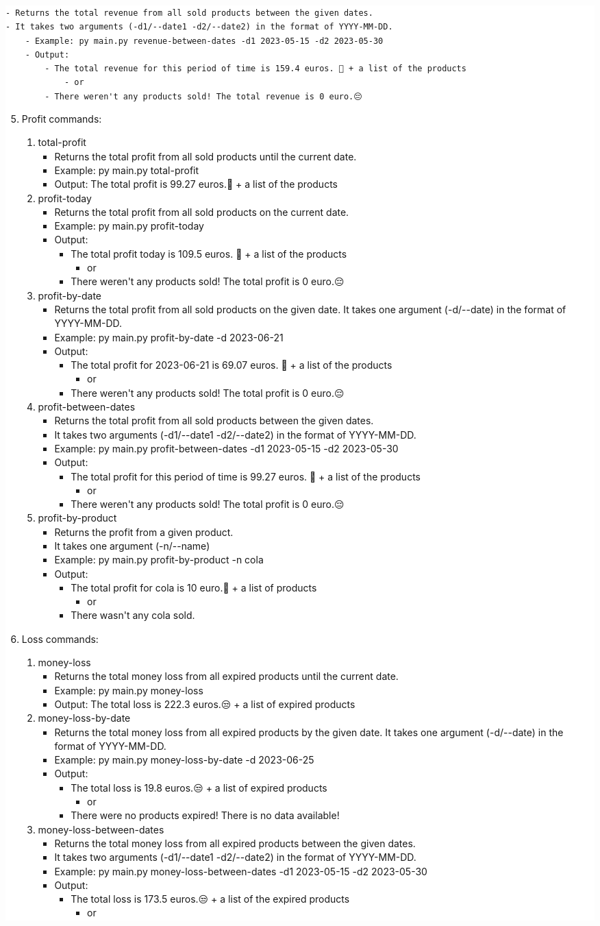     - Returns the total revenue from all sold products between the given dates.
    - It takes two arguments (-d1/--date1 -d2/--date2) in the format of YYYY-MM-DD.
        - Example: py main.py revenue-between-dates -d1 2023-05-15 -d2 2023-05-30
        - Output: 
            - The total revenue for this period of time is 159.4 euros. 🤑 + a list of the products
                - or
            - There weren't any products sold! The total revenue is 0 euro.😔
5. Profit commands:
    1. total-profit
        - Returns the total profit from all sold products until the current date.
        - Example: py main.py total-profit
        - Output: The total profit is 99.27 euros.🤑 + a list of the products
    2. profit-today
        - Returns the total profit from all sold products on the current date.
        - Example: py main.py profit-today
        - Output: 
            - The total profit today is 109.5 euros. 🤑 + a list of the products
                - or
            - There weren't any products sold! The total profit is 0 euro.😔
    3. profit-by-date
        - Returns the total profit from all sold products on the given date. It takes one argument (-d/--date) in the format of YYYY-MM-DD.
        - Example: py main.py profit-by-date -d 2023-06-21
        - Output: 
            - The total profit for 2023-06-21 is 69.07 euros. 🤑 + a list of the products
                - or
            - There weren't any products sold! The total profit is 0 euro.😔
    4. profit-between-dates
        - Returns the total profit from all sold products between the given dates.
        - It takes two arguments (-d1/--date1 -d2/--date2) in the format of YYYY-MM-DD.
        - Example: py main.py profit-between-dates -d1 2023-05-15 -d2 2023-05-30
        - Output: 
            - The total profit for this period of time is 99.27 euros. 🤑 + a list of the products
                - or
            - There weren't any products sold! The total profit is 0 euro.😔
    5. profit-by-product
        - Returns the profit from a given product.
        - It takes one argument (-n/--name)
        - Example: py main.py profit-by-product -n cola
        - Output: 
            - The total profit for cola is 10 euro.🤑 + a list of products
                - or
            - There wasn't any cola sold.

6. Loss commands:
    1. money-loss
        - Returns the total money loss from all expired products until the current date.
        - Example: py main.py money-loss
        - Output: The total loss is 222.3 euros.😒 + a list of expired products
    2. money-loss-by-date
        - Returns the total money loss from all expired products by the given date. It takes one argument (-d/--date) in the format of YYYY-MM-DD.
        - Example: py main.py money-loss-by-date -d 2023-06-25
        - Output: 
            - The total loss is 19.8 euros.😒 + a list of expired products
                - or
            - There were no products expired! There is no data available!    
    3. money-loss-between-dates
        - Returns the total money loss from all expired products between the given dates.
        - It takes two arguments (-d1/--date1 -d2/--date2) in the format of YYYY-MM-DD.
        - Example: py main.py money-loss-between-dates -d1 2023-05-15 -d2 2023-05-30
        - Output: 
            - The total loss is 173.5 euros.😒 + a list of the expired products
                - or